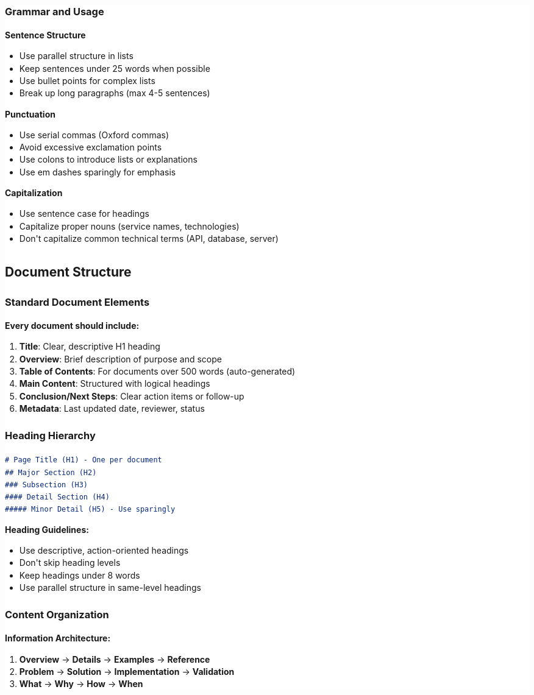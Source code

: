 ### Grammar and Usage

**Sentence Structure**
- Use parallel structure in lists
- Keep sentences under 25 words when possible
- Use bullet points for complex lists
- Break up long paragraphs (max 4-5 sentences)

**Punctuation**
- Use serial commas (Oxford commas)
- Avoid excessive exclamation points
- Use colons to introduce lists or explanations
- Use em dashes sparingly for emphasis

**Capitalization**
- Use sentence case for headings
- Capitalize proper nouns (service names, technologies)
- Don't capitalize common technical terms (API, database, server)

## Document Structure

### Standard Document Elements

**Every document should include:**

1. **Title**: Clear, descriptive H1 heading
2. **Overview**: Brief description of purpose and scope
3. **Table of Contents**: For documents over 500 words (auto-generated)
4. **Main Content**: Structured with logical headings
5. **Conclusion/Next Steps**: Clear action items or follow-up
6. **Metadata**: Last updated date, reviewer, status

### Heading Hierarchy

```markdown
# Page Title (H1) - One per document
## Major Section (H2)
### Subsection (H3)
#### Detail Section (H4)
##### Minor Detail (H5) - Use sparingly
```

**Heading Guidelines:**
- Use descriptive, action-oriented headings
- Don't skip heading levels
- Keep headings under 8 words
- Use parallel structure in same-level headings

### Content Organization

**Information Architecture:**
1. **Overview** → **Details** → **Examples** → **Reference**
2. **Problem** → **Solution** → **Implementation** → **Validation**
3. **What** → **Why** → **How** → **When**
